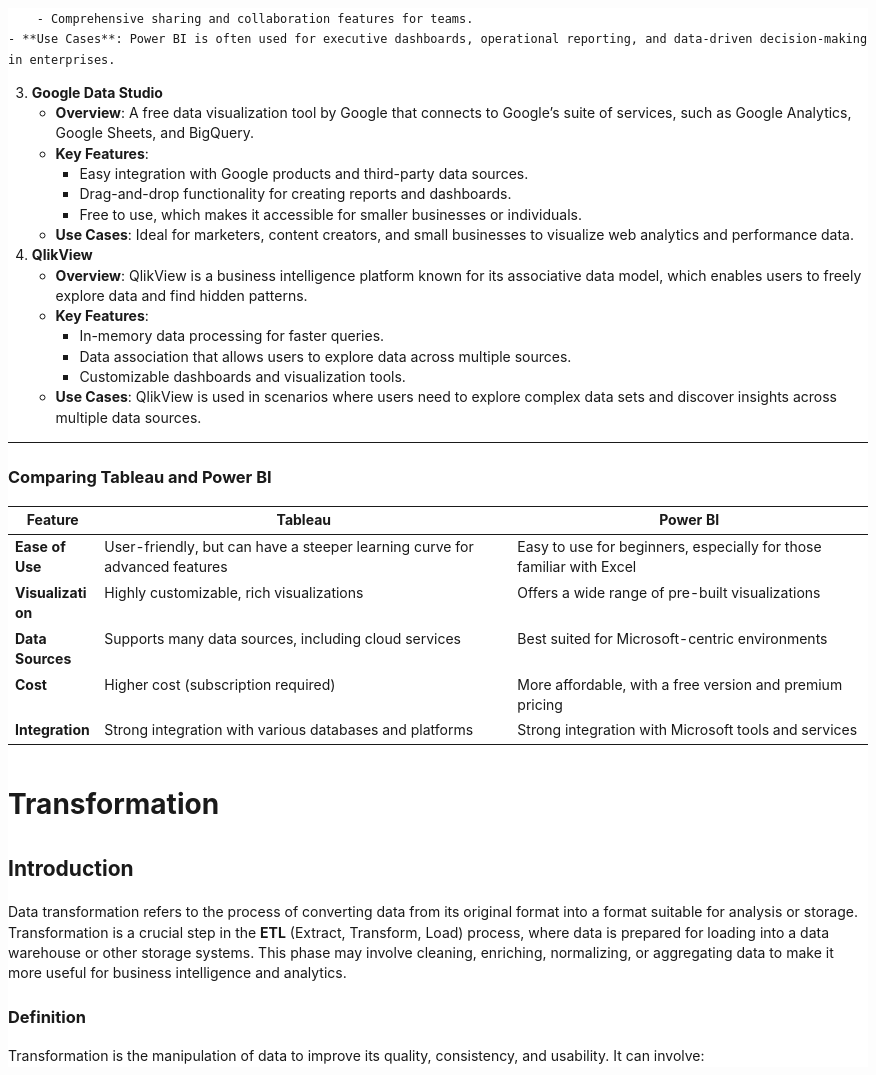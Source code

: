         - Comprehensive sharing and collaboration features for teams.
    - **Use Cases**: Power BI is often used for executive dashboards, operational reporting, and data-driven decision-making in enterprises.
3. **Google Data Studio**
    - **Overview**: A free data visualization tool by Google that connects to Google’s suite of services, such as Google Analytics, Google Sheets, and BigQuery.
    - **Key Features**:
        - Easy integration with Google products and third-party data sources.
        - Drag-and-drop functionality for creating reports and dashboards.
        - Free to use, which makes it accessible for smaller businesses or individuals.
    - **Use Cases**: Ideal for marketers, content creators, and small businesses to visualize web analytics and performance data.
4. **QlikView**
    - **Overview**: QlikView is a business intelligence platform known for its associative data model, which enables users to freely explore data and find hidden patterns.
    - **Key Features**:
        - In-memory data processing for faster queries.
        - Data association that allows users to explore data across multiple sources.
        - Customizable dashboards and visualization tools.
    - **Use Cases**: QlikView is used in scenarios where users need to explore complex data sets and discover insights across multiple data sources.

---

### **Comparing Tableau and Power BI**

| Feature | **Tableau** | **Power BI** |
| --- | --- | --- |
| **Ease of Use** | User-friendly, but can have a steeper learning curve for advanced features | Easy to use for beginners, especially for those familiar with Excel |
| **Visualization** | Highly customizable, rich visualizations | Offers a wide range of pre-built visualizations |
| **Data Sources** | Supports many data sources, including cloud services | Best suited for Microsoft-centric environments |
| **Cost** | Higher cost (subscription required) | More affordable, with a free version and premium pricing |
| **Integration** | Strong integration with various databases and platforms | Strong integration with Microsoft tools and services |

# **Transformation**

## **Introduction**

Data transformation refers to the process of converting data from its original format into a format suitable for analysis or storage. Transformation is a crucial step in the **ETL** (Extract, Transform, Load) process, where data is prepared for loading into a data warehouse or other storage systems. This phase may involve cleaning, enriching, normalizing, or aggregating data to make it more useful for business intelligence and analytics.

### **Definition**

Transformation is the manipulation of data to improve its quality, consistency, and usability. It can involve:
